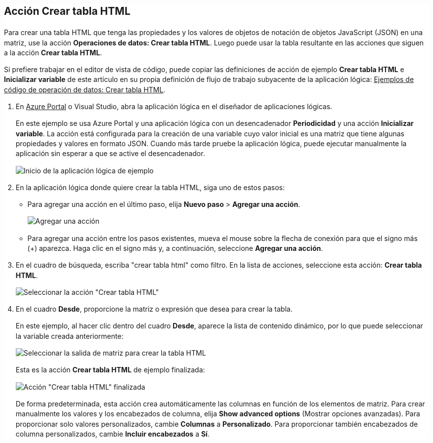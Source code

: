 <a name="create-html-table-action"></a>

## <a name="create-html-table-action"></a>Acción Crear tabla HTML

Para crear una tabla HTML que tenga las propiedades y los valores de objetos de notación de objetos JavaScript (JSON) en una matriz, use la acción **Operaciones de datos: Crear tabla HTML**. Luego puede usar la tabla resultante en las acciones que siguen a la acción **Crear tabla HTML**.

Si prefiere trabajar en el editor de vista de código, puede copiar las definiciones de acción de ejemplo **Crear tabla HTML** e **Inicializar variable** de este artículo en su propia definición de flujo de trabajo subyacente de la aplicación lógica: [Ejemplos de código de operación de datos: Crear tabla HTML](../logic-apps/logic-apps-data-operations-code-samples.md#create-html-table-action-example). 

1. En <a href="https://portal.azure.com" target="_blank">Azure Portal</a> o Visual Studio, abra la aplicación lógica en el diseñador de aplicaciones lógicas. 

   En este ejemplo se usa Azure Portal y una aplicación lógica con un desencadenador **Periodicidad** y una acción **Inicializar variable**. 
   La acción está configurada para la creación de una variable cuyo valor inicial es una matriz que tiene algunas propiedades y valores en formato JSON. 
   Cuando más tarde pruebe la aplicación lógica, puede ejecutar manualmente la aplicación sin esperar a que se active el desencadenador.

   ![Inicio de la aplicación lógica de ejemplo](./media/logic-apps-perform-data-operations/sample-starting-logic-app-create-table-action.png)

2. En la aplicación lógica donde quiere crear la tabla HTML, siga uno de estos pasos: 

   * Para agregar una acción en el último paso, elija **Nuevo paso** > **Agregar una acción**.

     ![Agregar una acción](./media/logic-apps-perform-data-operations/add-create-table-action.png)

   * Para agregar una acción entre los pasos existentes, mueva el mouse sobre la flecha de conexión para que el signo más (+) aparezca. 
   Haga clic en el signo más y, a continuación, seleccione **Agregar una acción**.

3. En el cuadro de búsqueda, escriba "crear tabla html" como filtro. En la lista de acciones, seleccione esta acción: **Crear tabla HTML**.

   ![Seleccionar la acción "Crear tabla HTML"](./media/logic-apps-perform-data-operations/select-create-html-table-action.png)

4. En el cuadro **Desde**, proporcione la matriz o expresión que desea para crear la tabla. 

   En este ejemplo, al hacer clic dentro del cuadro **Desde**, aparece la lista de contenido dinámico, por lo que puede seleccionar la variable creada anteriormente:

   ![Seleccionar la salida de matriz para crear la tabla HTML](./media/logic-apps-perform-data-operations/configure-create-html-table-action.png)

   Esta es la acción **Crear tabla HTML** de ejemplo finalizada: 

   ![Acción "Crear tabla HTML" finalizada](./media/logic-apps-perform-data-operations/finished-create-html-table-action.png)

   De forma predeterminada, esta acción crea automáticamente las columnas en función de los elementos de matriz. 
   Para crear manualmente los valores y los encabezados de columna, elija **Show advanced options** (Mostrar opciones avanzadas). 
   Para proporcionar solo valores personalizados, cambie **Columnas** a **Personalizado**. 
   Para proporcionar también encabezados de columna personalizados, cambie **Incluir encabezados** a **Sí**. 

